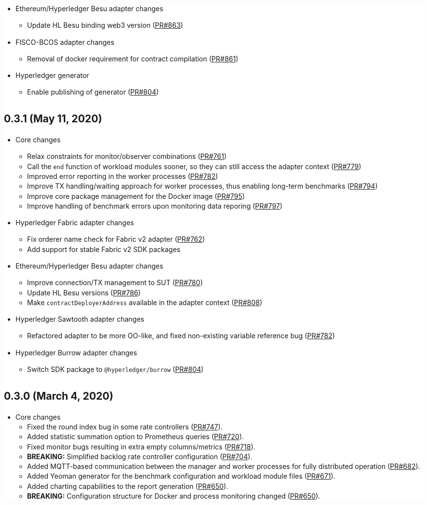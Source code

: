 * Ethereum/Hyperledger Besu adapter changes
  * Update HL Besu binding web3 version ([PR#863](https://github.com/hyperledger/caliper/pull/863))

* FISCO-BCOS adapter changes
  * Removal of docker requirement for contract compilation ([PR#861](https://github.com/hyperledger/caliper/pull/861))

* Hyperledger generator
  * Enable publishing of generator ([PR#804](https://github.com/hyperledger/caliper/pull/804))

## 0.3.1 (May 11, 2020)

* Core changes
  * Relax constraints for monitor/observer combinations ([PR#761](https://github.com/hyperledger/caliper/pull/761))
  * Call the `end` function of workload modules sooner, so they can still access the adapter context ([PR#779](https://github.com/hyperledger/caliper/pull/779))
  * Improved error reporting in the worker processes ([PR#782](https://github.com/hyperledger/caliper/pull/782))
  * Improve TX handling/waiting approach for worker processes, thus enabling long-term benchmarks ([PR#794](https://github.com/hyperledger/caliper/pull/794))
  * Improve core package management for the Docker image ([PR#795](https://github.com/hyperledger/caliper/pull/795))
  * Improve handling of benchmark errors upon monitoring data reporing ([PR#797](https://github.com/hyperledger/caliper/pull/797))

* Hyperledger Fabric adapter changes
  * Fix orderer name check for Fabric v2 adapter ([PR#762](https://github.com/hyperledger/caliper/pull/762))
  * Add support for stable Fabric v2 SDK packages

* Ethereum/Hyperledger Besu adapter changes
  * Improve connection/TX management to SUT ([PR#780](https://github.com/hyperledger/caliper/pull/780))
  * Update HL Besu versions ([PR#786](https://github.com/hyperledger/caliper/pull/786))
  * Make `contractDeployerAddress` available in the adapter context ([PR#808](https://github.com/hyperledger/caliper/pull/808))

* Hyperledger Sawtooth adapter changes
  * Refactored adapter to be more OO-like, and fixed non-existing variable reference bug ([PR#782](https://github.com/hyperledger/caliper/pull/782))

* Hyperledger Burrow adapter changes
  * Switch SDK package to `@hyperledger/burrow` ([PR#804](https://github.com/hyperledger/caliper/pull/804))

## 0.3.0 (March 4, 2020)

* Core changes
  * Fixed the round index bug in some rate controllers ([PR#747](https://github.com/hyperledger/caliper/pull/747)).
  * Added statistic summation option to Prometheus queries ([PR#720](https://github.com/hyperledger/caliper/pull/720)).
  * Fixed monitor bugs resulting in extra empty columns/metrics ([PR#718](https://github.com/hyperledger/caliper/pull/718)).
  * __BREAKING:__ Simplified backlog rate controller configuration ([PR#704](https://github.com/hyperledger/caliper/pull/704)).
  * Added MQTT-based communication between the manager and worker processes for fully distributed operation ([PR#682](https://github.com/hyperledger/caliper/pull/682)).
  * Added Yeoman generator for the benchmark configuration and workload module files ([PR#671](https://github.com/hyperledger/caliper/pull/671)).
  * Added charting capabilities to the report generation ([PR#650](https://github.com/hyperledger/caliper/pull/650)).
  * __BREAKING:__ Configuration structure for Docker and process monitoring changed ([PR#650](https://github.com/hyperledger/caliper/pull/650)).